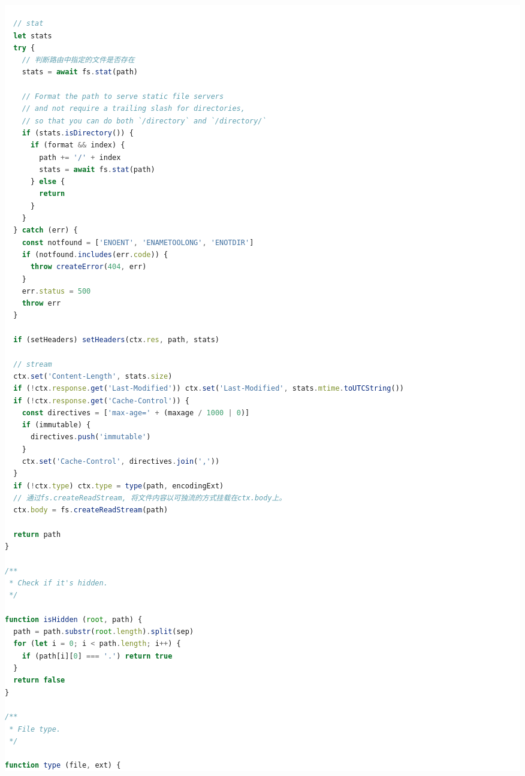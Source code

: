 ``` js

  // stat
  let stats
  try {
    // 判断路由中指定的文件是否存在
    stats = await fs.stat(path)

    // Format the path to serve static file servers
    // and not require a trailing slash for directories,
    // so that you can do both `/directory` and `/directory/`
    if (stats.isDirectory()) {
      if (format && index) {
        path += '/' + index
        stats = await fs.stat(path)
      } else {
        return
      }
    }
  } catch (err) {
    const notfound = ['ENOENT', 'ENAMETOOLONG', 'ENOTDIR']
    if (notfound.includes(err.code)) {
      throw createError(404, err)
    }
    err.status = 500
    throw err
  }

  if (setHeaders) setHeaders(ctx.res, path, stats)

  // stream
  ctx.set('Content-Length', stats.size)
  if (!ctx.response.get('Last-Modified')) ctx.set('Last-Modified', stats.mtime.toUTCString())
  if (!ctx.response.get('Cache-Control')) {
    const directives = ['max-age=' + (maxage / 1000 | 0)]
    if (immutable) {
      directives.push('immutable')
    }
    ctx.set('Cache-Control', directives.join(','))
  }
  if (!ctx.type) ctx.type = type(path, encodingExt)
  // 通过fs.createReadStream, 将文件内容以可独流的方式挂载在ctx.body上。
  ctx.body = fs.createReadStream(path)

  return path
}

/**
 * Check if it's hidden.
 */

function isHidden (root, path) {
  path = path.substr(root.length).split(sep)
  for (let i = 0; i < path.length; i++) {
    if (path[i][0] === '.') return true
  }
  return false
}

/**
 * File type.
 */

function type (file, ext) {
```

[npm-image]: https://img.shields.io/npm/v/koa-send.svg?style=flat-square
[npm-url]: https://npmjs.org/package/koa-send
[github-tag]: http://img.shields.io/github/tag/koajs/send.svg?style=flat-square
[github-url]: https://github.com/koajs/send/tags
[travis-image]: https://img.shields.io/travis/koajs/send.svg?style=flat-square
[travis-url]: https://travis-ci.org/koajs/send
[coveralls-image]: https://img.shields.io/coveralls/koajs/send.svg?style=flat-square
[coveralls-url]: https://coveralls.io/r/koajs/send?branch=master
[david-image]: http://img.shields.io/david/koajs/send.svg?style=flat-square
[david-url]: https://david-dm.org/koajs/send
[license-image]: http://img.shields.io/npm/l/koa-send.svg?style=flat-square
[license-url]: LICENSE
[downloads-image]: http://img.shields.io/npm/dm/koa-send.svg?style=flat-square
[downloads-url]: https://npmjs.org/package/koa-send
[gittip-image]: https://img.shields.io/gittip/jonathanong.svg?style=flat-square
[gittip-url]: https://www.gittip.com/jonathanong/
